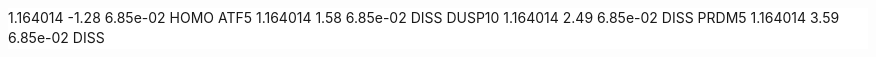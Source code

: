 </td>
<td style="text-align:right;">
1.164014
</td>
<td style="text-align:right;">
-1.28
</td>
<td style="text-align:left;">
6.85e-02
</td>
<td style="text-align:left;">
HOMO
</td>
</tr>
<tr>
<td style="text-align:left;">
ATF5
</td>
<td style="text-align:right;">
1.164014
</td>
<td style="text-align:right;">
1.58
</td>
<td style="text-align:left;">
6.85e-02
</td>
<td style="text-align:left;">
DISS
</td>
</tr>
<tr>
<td style="text-align:left;">
DUSP10
</td>
<td style="text-align:right;">
1.164014
</td>
<td style="text-align:right;">
2.49
</td>
<td style="text-align:left;">
6.85e-02
</td>
<td style="text-align:left;">
DISS
</td>
</tr>
<tr>
<td style="text-align:left;">
PRDM5
</td>
<td style="text-align:right;">
1.164014
</td>
<td style="text-align:right;">
3.59
</td>
<td style="text-align:left;">
6.85e-02
</td>
<td style="text-align:left;">
DISS
</td>